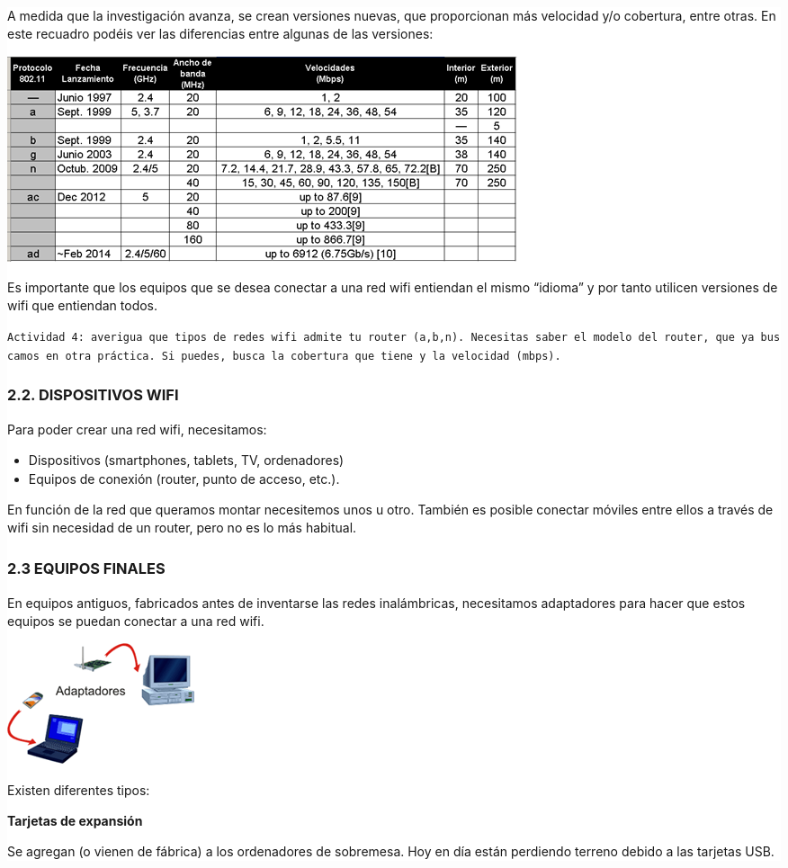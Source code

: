 A medida que la investigación avanza, se crean versiones nuevas, que proporcionan más velocidad y/o cobertura, entre otras. En este recuadro podéis ver las diferencias entre algunas de las versiones:

![imagen](img/2020-03-31-14-38-38.png)

Es importante que los equipos que se desea conectar a una red wifi entiendan el mismo “idioma” y por tanto utilicen versiones de wifi que entiendan todos.

    Actividad 4: averigua que tipos de redes wifi admite tu router (a,b,n). Necesitas saber el modelo del router, que ya buscamos en otra práctica. Si puedes, busca la cobertura que tiene y la velocidad (mbps).

### 2.2. DISPOSITIVOS WIFI

Para poder crear una red wifi, necesitamos:

- Dispositivos (smartphones, tablets, TV, ordenadores)
- Equipos de conexión (router, punto de acceso, etc.).

En función de la red que queramos montar necesitemos unos u otro. También es posible conectar móviles entre ellos a través de wifi sin necesidad de un router, pero no es lo más habitual.

### 2.3	EQUIPOS FINALES

En equipos antiguos, fabricados antes de inventarse las redes inalámbricas, necesitamos adaptadores para hacer que estos equipos se puedan conectar a una red wifi.

![imagen](img/2020-03-31-14-39-05.png)

Existen diferentes tipos:

**Tarjetas de expansión**

Se agregan (o vienen de fábrica) a los ordenadores de sobremesa. Hoy en día están perdiendo terreno debido a las tarjetas USB.
